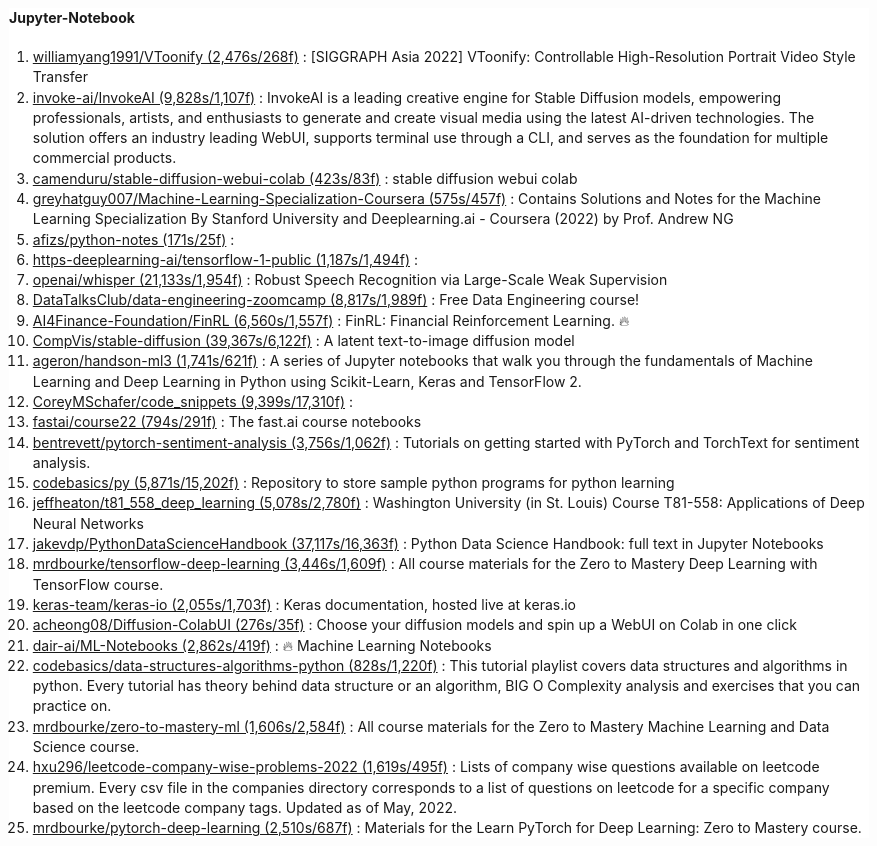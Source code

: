 #### Jupyter-Notebook
1. [williamyang1991/VToonify (2,476s/268f)](https://github.com/williamyang1991/VToonify) : [SIGGRAPH Asia 2022] VToonify: Controllable High-Resolution Portrait Video Style Transfer
2. [invoke-ai/InvokeAI (9,828s/1,107f)](https://github.com/invoke-ai/InvokeAI) : InvokeAI is a leading creative engine for Stable Diffusion models, empowering professionals, artists, and enthusiasts to generate and create visual media using the latest AI-driven technologies. The solution offers an industry leading WebUI, supports terminal use through a CLI, and serves as the foundation for multiple commercial products.
3. [camenduru/stable-diffusion-webui-colab (423s/83f)](https://github.com/camenduru/stable-diffusion-webui-colab) : stable diffusion webui colab
4. [greyhatguy007/Machine-Learning-Specialization-Coursera (575s/457f)](https://github.com/greyhatguy007/Machine-Learning-Specialization-Coursera) : Contains Solutions and Notes for the Machine Learning Specialization By Stanford University and Deeplearning.ai - Coursera (2022) by Prof. Andrew NG
5. [afizs/python-notes (171s/25f)](https://github.com/afizs/python-notes) : 
6. [https-deeplearning-ai/tensorflow-1-public (1,187s/1,494f)](https://github.com/https-deeplearning-ai/tensorflow-1-public) : 
7. [openai/whisper (21,133s/1,954f)](https://github.com/openai/whisper) : Robust Speech Recognition via Large-Scale Weak Supervision
8. [DataTalksClub/data-engineering-zoomcamp (8,817s/1,989f)](https://github.com/DataTalksClub/data-engineering-zoomcamp) : Free Data Engineering course!
9. [AI4Finance-Foundation/FinRL (6,560s/1,557f)](https://github.com/AI4Finance-Foundation/FinRL) : FinRL: Financial Reinforcement Learning. 🔥
10. [CompVis/stable-diffusion (39,367s/6,122f)](https://github.com/CompVis/stable-diffusion) : A latent text-to-image diffusion model
11. [ageron/handson-ml3 (1,741s/621f)](https://github.com/ageron/handson-ml3) : A series of Jupyter notebooks that walk you through the fundamentals of Machine Learning and Deep Learning in Python using Scikit-Learn, Keras and TensorFlow 2.
12. [CoreyMSchafer/code_snippets (9,399s/17,310f)](https://github.com/CoreyMSchafer/code_snippets) : 
13. [fastai/course22 (794s/291f)](https://github.com/fastai/course22) : The fast.ai course notebooks
14. [bentrevett/pytorch-sentiment-analysis (3,756s/1,062f)](https://github.com/bentrevett/pytorch-sentiment-analysis) : Tutorials on getting started with PyTorch and TorchText for sentiment analysis.
15. [codebasics/py (5,871s/15,202f)](https://github.com/codebasics/py) : Repository to store sample python programs for python learning
16. [jeffheaton/t81_558_deep_learning (5,078s/2,780f)](https://github.com/jeffheaton/t81_558_deep_learning) : Washington University (in St. Louis) Course T81-558: Applications of Deep Neural Networks
17. [jakevdp/PythonDataScienceHandbook (37,117s/16,363f)](https://github.com/jakevdp/PythonDataScienceHandbook) : Python Data Science Handbook: full text in Jupyter Notebooks
18. [mrdbourke/tensorflow-deep-learning (3,446s/1,609f)](https://github.com/mrdbourke/tensorflow-deep-learning) : All course materials for the Zero to Mastery Deep Learning with TensorFlow course.
19. [keras-team/keras-io (2,055s/1,703f)](https://github.com/keras-team/keras-io) : Keras documentation, hosted live at keras.io
20. [acheong08/Diffusion-ColabUI (276s/35f)](https://github.com/acheong08/Diffusion-ColabUI) : Choose your diffusion models and spin up a WebUI on Colab in one click
21. [dair-ai/ML-Notebooks (2,862s/419f)](https://github.com/dair-ai/ML-Notebooks) : 🔥 Machine Learning Notebooks
22. [codebasics/data-structures-algorithms-python (828s/1,220f)](https://github.com/codebasics/data-structures-algorithms-python) : This tutorial playlist covers data structures and algorithms in python. Every tutorial has theory behind data structure or an algorithm, BIG O Complexity analysis and exercises that you can practice on.
23. [mrdbourke/zero-to-mastery-ml (1,606s/2,584f)](https://github.com/mrdbourke/zero-to-mastery-ml) : All course materials for the Zero to Mastery Machine Learning and Data Science course.
24. [hxu296/leetcode-company-wise-problems-2022 (1,619s/495f)](https://github.com/hxu296/leetcode-company-wise-problems-2022) : Lists of company wise questions available on leetcode premium. Every csv file in the companies directory corresponds to a list of questions on leetcode for a specific company based on the leetcode company tags. Updated as of May, 2022.
25. [mrdbourke/pytorch-deep-learning (2,510s/687f)](https://github.com/mrdbourke/pytorch-deep-learning) : Materials for the Learn PyTorch for Deep Learning: Zero to Mastery course.
